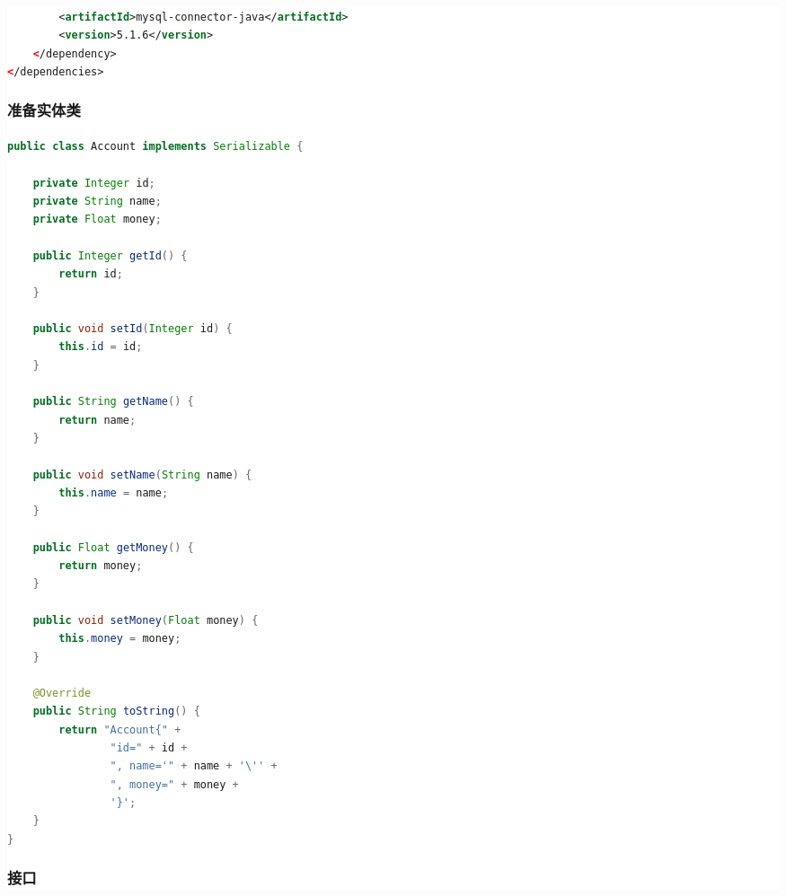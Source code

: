 ```xml
        <artifactId>mysql-connector-java</artifactId>
        <version>5.1.6</version>
    </dependency>
</dependencies>
```

### 准备实体类

```java
public class Account implements Serializable {

    private Integer id;
    private String name;
    private Float money;

    public Integer getId() {
        return id;
    }

    public void setId(Integer id) {
        this.id = id;
    }

    public String getName() {
        return name;
    }

    public void setName(String name) {
        this.name = name;
    }

    public Float getMoney() {
        return money;
    }

    public void setMoney(Float money) {
        this.money = money;
    }

    @Override
    public String toString() {
        return "Account{" +
                "id=" + id +
                ", name='" + name + '\'' +
                ", money=" + money +
                '}';
    }
}
```

### 接口
